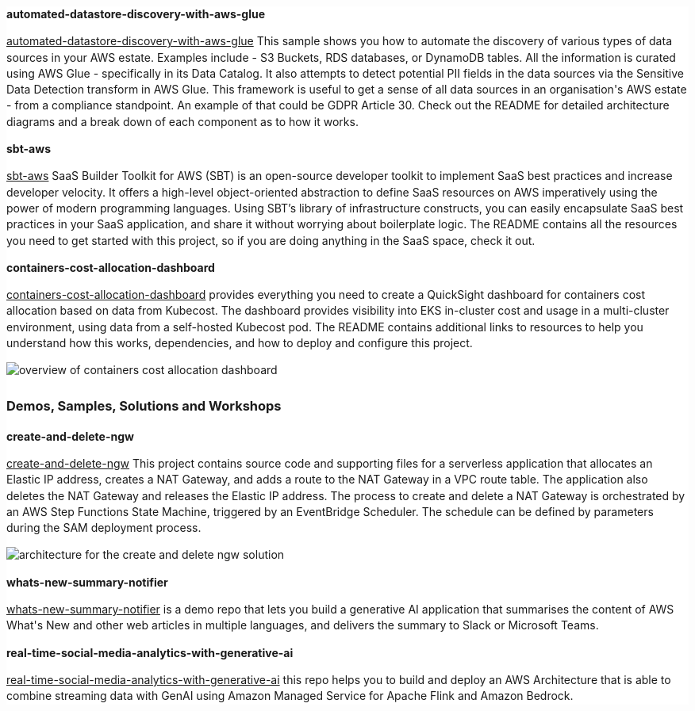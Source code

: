 **automated-datastore-discovery-with-aws-glue**

[automated-datastore-discovery-with-aws-glue](https://github.com/aws-samples/automated-datastore-discovery-with-aws-glue) This sample shows you how to automate the discovery of various types of data sources in your AWS estate. Examples include - S3 Buckets, RDS databases, or DynamoDB tables. All the information is curated using AWS Glue - specifically in its Data Catalog. It also attempts to detect potential PII fields in the data sources via the Sensitive Data Detection transform in AWS Glue. This framework is useful to get a sense of all data sources in an organisation's AWS estate - from a compliance standpoint. An example of that could be GDPR Article 30. Check out the README for detailed architecture diagrams and a break down of each component as to how it works. 

**sbt-aws**

[sbt-aws](https://github.com/awslabs/sbt-aws) SaaS Builder Toolkit for AWS (SBT) is an open-source developer toolkit to implement SaaS best practices and increase developer velocity. It offers a high-level object-oriented abstraction to define SaaS resources on AWS imperatively using the power of modern programming languages. Using SBT’s library of infrastructure constructs, you can easily encapsulate SaaS best practices in your SaaS application, and share it without worrying about boilerplate logic. The README contains all the resources you need to get started with this project, so if you are doing anything in the SaaS space, check it out.

**containers-cost-allocation-dashboard**

[containers-cost-allocation-dashboard](https://github.com/awslabs/containers-cost-allocation-dashboard) provides everything you need to create a QuickSight dashboard for containers cost allocation based on data from Kubecost. The dashboard provides visibility into EKS in-cluster cost and usage in a multi-cluster environment, using data from a self-hosted Kubecost pod. The README contains additional links to resources to help you understand how this works, dependencies, and how to deploy and configure this project.

![overview of containers cost allocation dashboard](https://github.com/awslabs/containers-cost-allocation-dashboard/blob/main/screenshots/architecture_diagram.png?raw=true)

### Demos, Samples, Solutions and Workshops

**create-and-delete-ngw**

[create-and-delete-ngw](https://github.com/aws-samples/create-and-delete-ngw) This project contains source code and supporting files for a serverless application that allocates an Elastic IP address, creates a NAT Gateway, and adds a route to the NAT Gateway in a VPC route table. The application also deletes the NAT Gateway and releases the Elastic IP address. The process to create and delete a NAT Gateway is orchestrated by an AWS Step Functions State Machine, triggered by an EventBridge Scheduler. The schedule can be defined by parameters during the SAM deployment process.

![architecture for the create and delete ngw solution](https://github.com/aws-samples/create-and-delete-ngw/blob/main/docs/CreateNGW.png?raw=true)

**whats-new-summary-notifier**

[whats-new-summary-notifier](https://github.com/aws-samples/whats-new-summary-notifier) is a demo repo that lets you build a generative AI application that summarises the content of AWS What's New and other web articles in multiple languages, and delivers the summary to Slack or Microsoft Teams.

**real-time-social-media-analytics-with-generative-ai**

[real-time-social-media-analytics-with-generative-ai](https://github.com/aws-samples/real-time-social-media-analytics-with-generative-ai) this repo helps you to build and deploy an AWS Architecture that is able to combine streaming data with GenAI using Amazon Managed Service for Apache Flink and Amazon Bedrock. 
